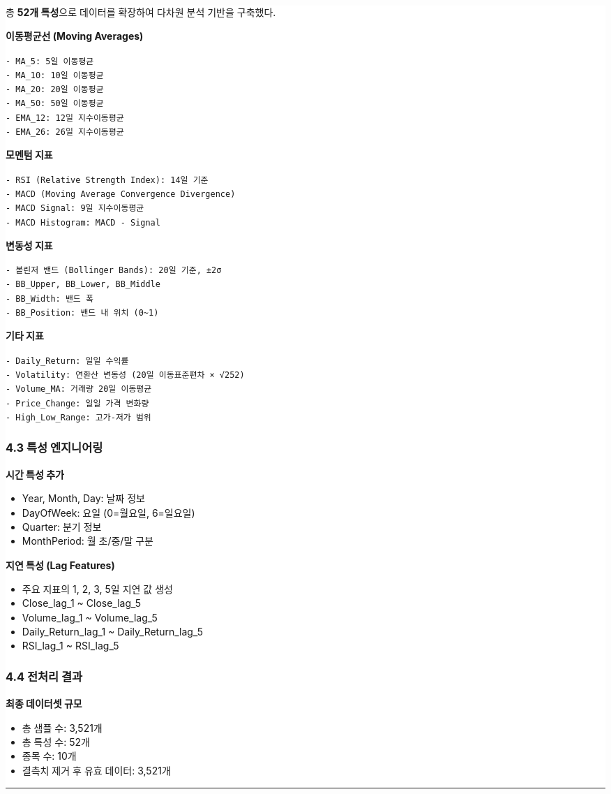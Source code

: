 총 **52개 특성**으로 데이터를 확장하여 다차원 분석 기반을 구축했다.

**이동평균선 (Moving Averages)**
```
- MA_5: 5일 이동평균
- MA_10: 10일 이동평균  
- MA_20: 20일 이동평균
- MA_50: 50일 이동평균
- EMA_12: 12일 지수이동평균
- EMA_26: 26일 지수이동평균
```

**모멘텀 지표**
```
- RSI (Relative Strength Index): 14일 기준
- MACD (Moving Average Convergence Divergence)
- MACD Signal: 9일 지수이동평균
- MACD Histogram: MACD - Signal
```

**변동성 지표**
```
- 볼린저 밴드 (Bollinger Bands): 20일 기준, ±2σ
- BB_Upper, BB_Lower, BB_Middle
- BB_Width: 밴드 폭
- BB_Position: 밴드 내 위치 (0~1)
```

**기타 지표**
```
- Daily_Return: 일일 수익률
- Volatility: 연환산 변동성 (20일 이동표준편차 × √252)
- Volume_MA: 거래량 20일 이동평균
- Price_Change: 일일 가격 변화량
- High_Low_Range: 고가-저가 범위
```

### 4.3 특성 엔지니어링

**시간 특성 추가**
- Year, Month, Day: 날짜 정보
- DayOfWeek: 요일 (0=월요일, 6=일요일)
- Quarter: 분기 정보
- MonthPeriod: 월 초/중/말 구분

**지연 특성 (Lag Features)**
- 주요 지표의 1, 2, 3, 5일 지연 값 생성
- Close_lag_1 ~ Close_lag_5
- Volume_lag_1 ~ Volume_lag_5
- Daily_Return_lag_1 ~ Daily_Return_lag_5
- RSI_lag_1 ~ RSI_lag_5

### 4.4 전처리 결과

**최종 데이터셋 규모**
- 총 샘플 수: 3,521개
- 총 특성 수: 52개
- 종목 수: 10개
- 결측치 제거 후 유효 데이터: 3,521개

---
